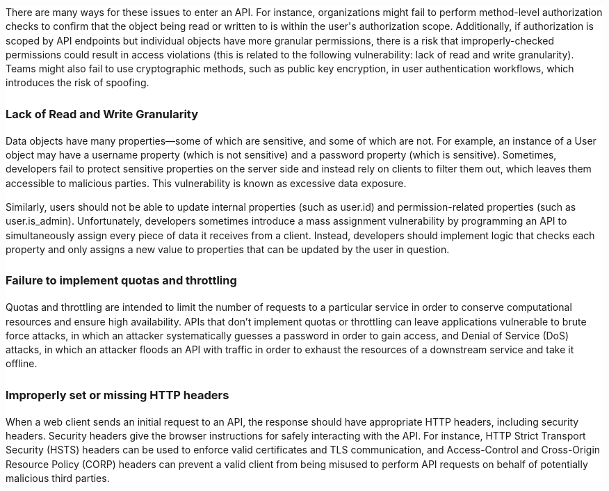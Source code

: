 There are many ways for these issues to enter an API. For instance, organizations might fail to perform method-level
authorization checks to confirm that the object being read or written to is within the user's authorization scope. 
Additionally, if authorization is scoped by API endpoints but individual objects have more granular permissions, there
is a risk that improperly-checked permissions could result in access violations (this is related to the following
vulnerability: lack of read and write granularity). Teams might also fail to use cryptographic methods, such as public
key encryption, in user authentication workflows, which introduces the risk of spoofing.


### Lack of Read and Write Granularity
Data objects have many properties—some of which are sensitive, and some of which are not. For example, an instance of a 
User object may have a username property (which is not sensitive) and a password property (which is sensitive). 
Sometimes, developers fail to protect sensitive properties on the server side and instead rely on clients to filter
them out, which leaves them accessible to malicious parties. This vulnerability is known as excessive data exposure.

Similarly, users should not be able to update internal properties (such as user.id) and permission-related properties
(such as user.is_admin). Unfortunately, developers sometimes introduce a mass assignment vulnerability by programming
an API to simultaneously assign every piece of data it receives from a client. Instead, developers should implement
logic that checks each property and only assigns a new value to properties that can be updated by the user in question.

### Failure to implement quotas and throttling
Quotas and throttling are intended to limit the number of requests to a particular service in order to conserve 
computational resources and ensure high availability. APIs that don’t implement quotas or throttling can leave 
applications vulnerable to brute force attacks, in which an attacker systematically guesses a password in order to gain
access, and Denial of Service (DoS) attacks, in which an attacker floods an API with traffic in order to exhaust the 
resources of a downstream service and take it offline.

### Improperly set or missing HTTP headers
When a web client sends an initial request to an API, the response should have appropriate HTTP headers, including 
security headers. Security headers give the browser instructions for safely interacting with the API. For instance,
HTTP Strict Transport Security (HSTS) headers can be used to enforce valid certificates and TLS communication, and 
Access-Control and Cross-Origin Resource Policy (CORP) headers can prevent a valid client from being misused to perform 
API requests on behalf of potentially malicious third parties.
